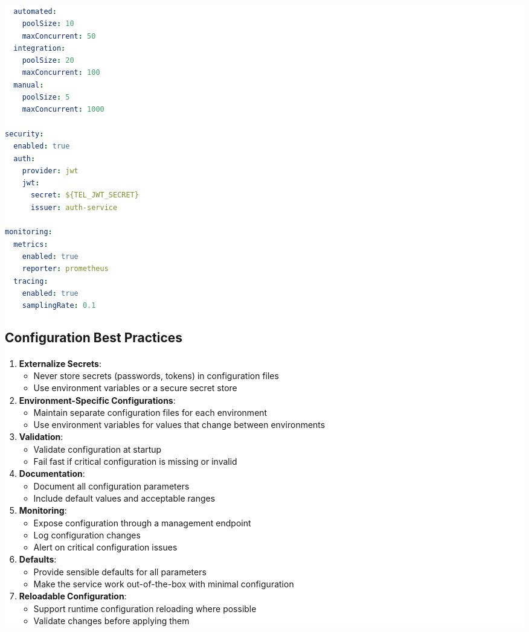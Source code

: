 ```yaml
  automated:
    poolSize: 10
    maxConcurrent: 50
  integration:
    poolSize: 20
    maxConcurrent: 100
  manual:
    poolSize: 5
    maxConcurrent: 1000
    
security:
  enabled: true
  auth:
    provider: jwt
    jwt:
      secret: ${TEL_JWT_SECRET}
      issuer: auth-service
      
monitoring:
  metrics:
    enabled: true
    reporter: prometheus
  tracing:
    enabled: true
    samplingRate: 0.1
```

## Configuration Best Practices


1. **Externalize Secrets**:
   * Never store secrets (passwords, tokens) in configuration files
   * Use environment variables or a secure secret store
2. **Environment-Specific Configurations**:
   * Maintain separate configuration files for each environment
   * Use environment variables for values that change between environments
3. **Validation**:
   * Validate configuration at startup
   * Fail fast if critical configuration is missing or invalid
4. **Documentation**:
   * Document all configuration parameters
   * Include default values and acceptable ranges
5. **Monitoring**:
   * Expose configuration through a management endpoint
   * Log configuration changes
   * Alert on critical configuration issues
6. **Defaults**:
   * Provide sensible defaults for all parameters
   * Make the service work out-of-the-box with minimal configuration
7. **Reloadable Configuration**:
   * Support runtime configuration reloading where possible
   * Validate changes before applying them
